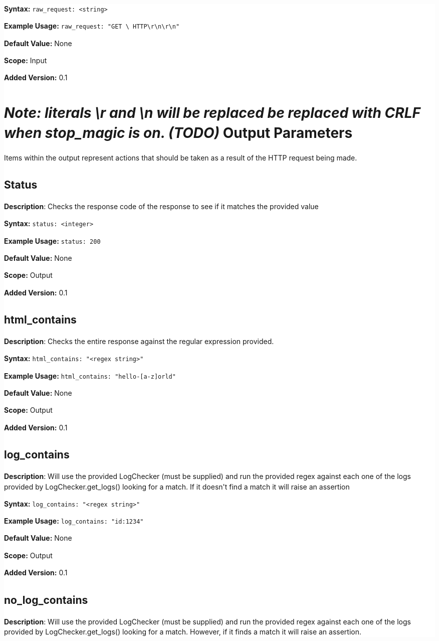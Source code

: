 **Syntax:** ```raw_request: <string>```

**Example Usage:** ```raw_request: "GET \ HTTP\r\n\r\n"```

**Default Value:** None

**Scope:** Input

**Added Version:** 0.1

*Note: literals \r and \n will be replaced be replaced with CRLF when stop_magic is on. (TODO)*
Output Parameters
==================
Items within the output represent actions that should be taken as a result of the HTTP request being made.

Status
-----------
**Description**: Checks the response code of the response to see if it matches the provided value

**Syntax:** ```status: <integer>```

**Example Usage:** ```status: 200```

**Default Value:** None

**Scope:** Output

**Added Version:** 0.1

html_contains
-----------
**Description**: Checks the entire response against the regular expression provided.

**Syntax:** ```html_contains: "<regex string>"```

**Example Usage:** ```html_contains: "hello-[a-z]orld"```

**Default Value:** None

**Scope:** Output

**Added Version:** 0.1

log_contains
-----------
**Description**: Will use the provided LogChecker (must be supplied) and run the provided regex against each one of the logs provided by LogChecker.get_logs() looking for a match. If it doesn't find a match it will raise an assertion

**Syntax:** ```log_contains: "<regex string>"```

**Example Usage:** ```log_contains: "id:1234"```

**Default Value:** None

**Scope:** Output

**Added Version:** 0.1

no_log_contains
-----------
**Description**: Will use the provided LogChecker (must be supplied) and run the provided regex against each one of the logs provided by LogChecker.get_logs() looking for a match. However, if it finds a match it will raise an assertion.
